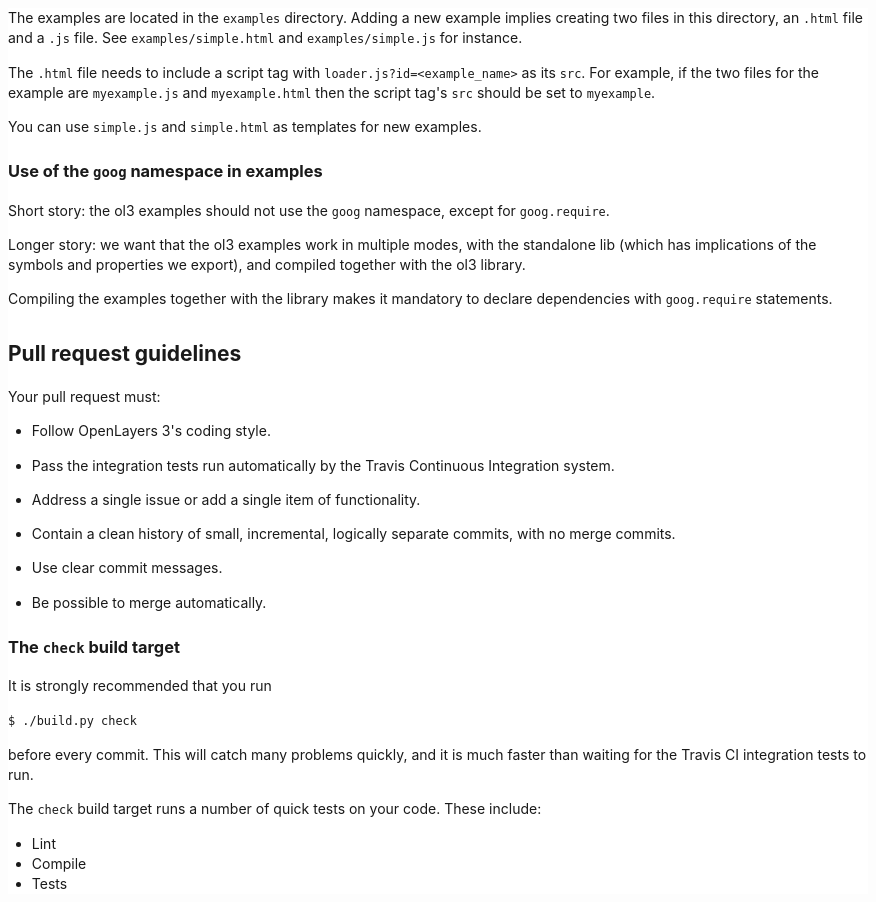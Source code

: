 The examples are located in the `examples` directory. Adding a new example
implies creating two files in this directory, an `.html` file and a `.js` file.
See `examples/simple.html` and `examples/simple.js` for instance.

The `.html` file needs to include a script tag with
`loader.js?id=<example_name>` as its `src`. For example, if the two files for
the example are `myexample.js` and `myexample.html` then the script tag's `src`
should be set to `myexample`.

You can use `simple.js` and `simple.html` as templates for new examples.

### Use of the `goog` namespace in examples

Short story: the ol3 examples should not use the `goog` namespace, except
for `goog.require`.

Longer story: we want that the ol3 examples work in multiple modes, with the
standalone lib (which has implications of the symbols and properties we
export), and compiled together with the ol3 library.

Compiling the examples together with the library makes it mandatory to declare dependencies with `goog.require` statements.

## Pull request guidelines

Your pull request must:

 * Follow OpenLayers 3's coding style.

 * Pass the integration tests run automatically by the Travis Continuous
   Integration system.

 * Address a single issue or add a single item of functionality.

 * Contain a clean history of small, incremental, logically separate commits,
   with no merge commits.

 * Use clear commit messages.

 * Be possible to merge automatically.


### The `check` build target

It is strongly recommended that you run

    $ ./build.py check

before every commit.  This will catch many problems quickly, and it is much
faster than waiting for the Travis CI integration tests to run.

The `check` build target runs a number of quick tests on your code.  These
include:

 * Lint
 * Compile
 * Tests
